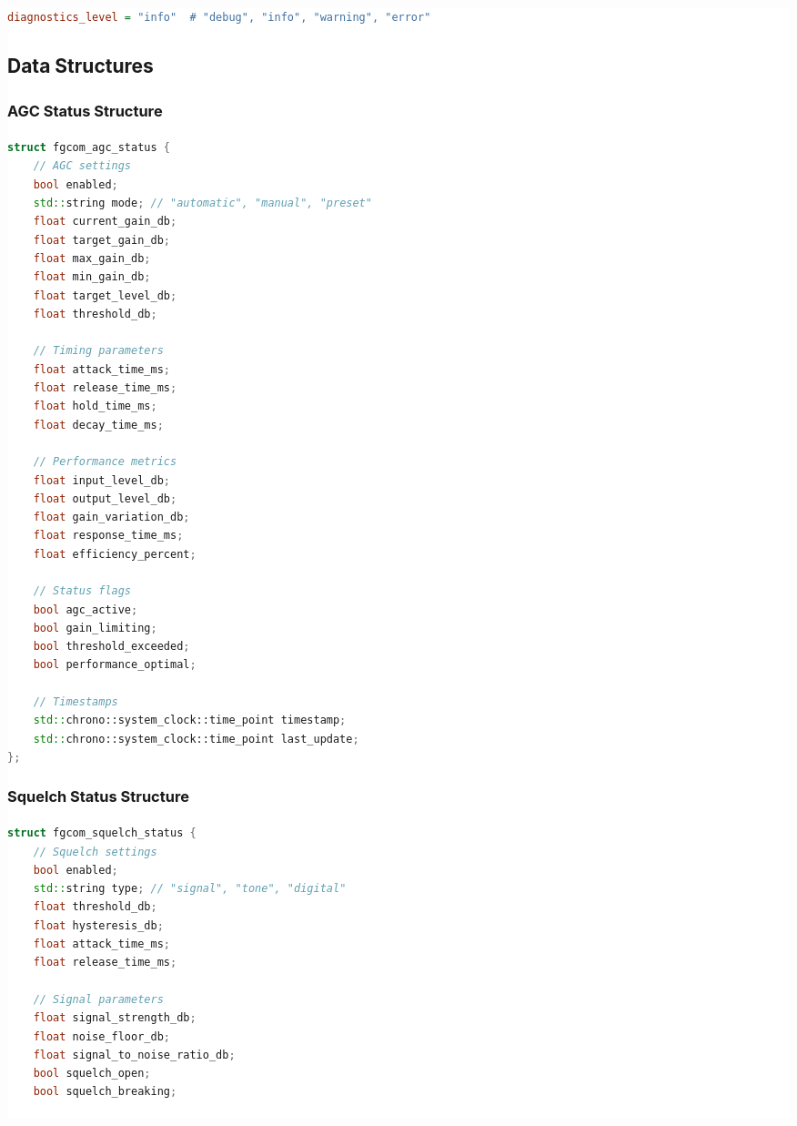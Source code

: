 ```ini
diagnostics_level = "info"  # "debug", "info", "warning", "error"
```

## Data Structures

### AGC Status Structure

```cpp
struct fgcom_agc_status {
    // AGC settings
    bool enabled;
    std::string mode; // "automatic", "manual", "preset"
    float current_gain_db;
    float target_gain_db;
    float max_gain_db;
    float min_gain_db;
    float target_level_db;
    float threshold_db;
    
    // Timing parameters
    float attack_time_ms;
    float release_time_ms;
    float hold_time_ms;
    float decay_time_ms;
    
    // Performance metrics
    float input_level_db;
    float output_level_db;
    float gain_variation_db;
    float response_time_ms;
    float efficiency_percent;
    
    // Status flags
    bool agc_active;
    bool gain_limiting;
    bool threshold_exceeded;
    bool performance_optimal;
    
    // Timestamps
    std::chrono::system_clock::time_point timestamp;
    std::chrono::system_clock::time_point last_update;
};
```

### Squelch Status Structure

```cpp
struct fgcom_squelch_status {
    // Squelch settings
    bool enabled;
    std::string type; // "signal", "tone", "digital"
    float threshold_db;
    float hysteresis_db;
    float attack_time_ms;
    float release_time_ms;
    
    // Signal parameters
    float signal_strength_db;
    float noise_floor_db;
    float signal_to_noise_ratio_db;
    bool squelch_open;
    bool squelch_breaking;
    
```